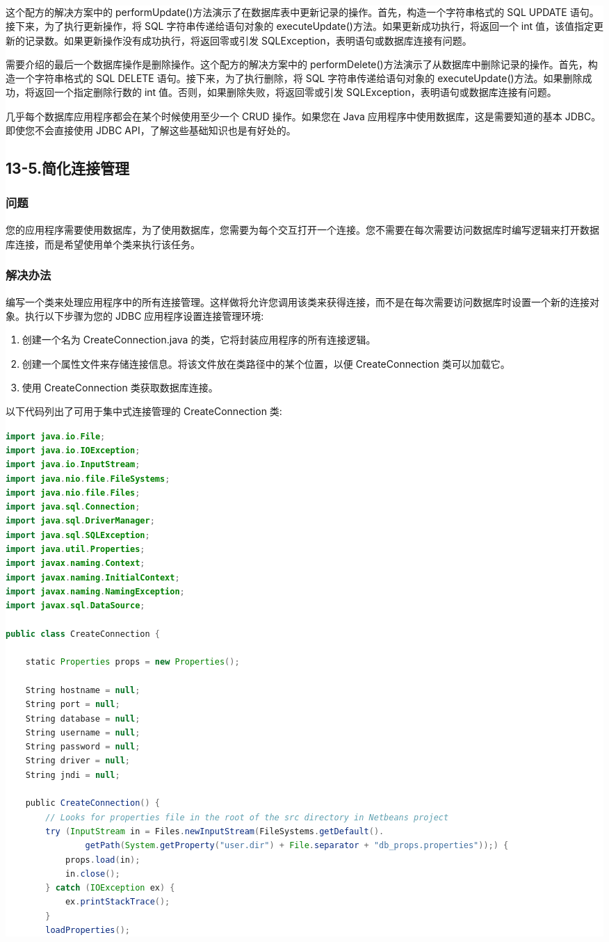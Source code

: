 这个配方的解决方案中的 performUpdate()方法演示了在数据库表中更新记录的操作。首先，构造一个字符串格式的 SQL UPDATE 语句。接下来，为了执行更新操作，将 SQL 字符串传递给语句对象的 executeUpdate()方法。如果更新成功执行，将返回一个 int 值，该值指定更新的记录数。如果更新操作没有成功执行，将返回零或引发 SQLException，表明语句或数据库连接有问题。

需要介绍的最后一个数据库操作是删除操作。这个配方的解决方案中的 performDelete()方法演示了从数据库中删除记录的操作。首先，构造一个字符串格式的 SQL DELETE 语句。接下来，为了执行删除，将 SQL 字符串传递给语句对象的 executeUpdate()方法。如果删除成功，将返回一个指定删除行数的 int 值。否则，如果删除失败，将返回零或引发 SQLException，表明语句或数据库连接有问题。

几乎每个数据库应用程序都会在某个时候使用至少一个 CRUD 操作。如果您在 Java 应用程序中使用数据库，这是需要知道的基本 JDBC。即使您不会直接使用 JDBC API，了解这些基础知识也是有好处的。

## 13-5.简化连接管理

### 问题

您的应用程序需要使用数据库，为了使用数据库，您需要为每个交互打开一个连接。您不需要在每次需要访问数据库时编写逻辑来打开数据库连接，而是希望使用单个类来执行该任务。

### 解决办法

编写一个类来处理应用程序中的所有连接管理。这样做将允许您调用该类来获得连接，而不是在每次需要访问数据库时设置一个新的连接对象。执行以下步骤为您的 JDBC 应用程序设置连接管理环境:

1.  创建一个名为 CreateConnection.java 的类，它将封装应用程序的所有连接逻辑。

2.  创建一个属性文件来存储连接信息。将该文件放在类路径中的某个位置，以便 CreateConnection 类可以加载它。

3.  使用 CreateConnection 类获取数据库连接。

以下代码列出了可用于集中式连接管理的 CreateConnection 类:

```java
import java.io.File;
import java.io.IOException;
import java.io.InputStream;
import java.nio.file.FileSystems;
import java.nio.file.Files;
import java.sql.Connection;
import java.sql.DriverManager;
import java.sql.SQLException;
import java.util.Properties;
import javax.naming.Context;
import javax.naming.InitialContext;
import javax.naming.NamingException;
import javax.sql.DataSource;

public class CreateConnection {

    static Properties props = new Properties();

    String hostname = null;
    String port = null;
    String database = null;
    String username = null;
    String password = null;
    String driver = null;
    String jndi = null;

    public CreateConnection() {
        // Looks for properties file in the root of the src directory in Netbeans project
        try (InputStream in = Files.newInputStream(FileSystems.getDefault().
                getPath(System.getProperty("user.dir") + File.separator + "db_props.properties"));) {
            props.load(in);
            in.close();
        } catch (IOException ex) {
            ex.printStackTrace();
        }
        loadProperties();
```